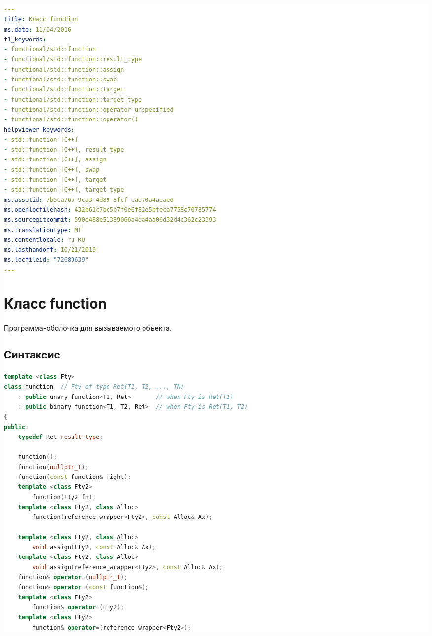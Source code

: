 ```yaml
---
title: Класс function
ms.date: 11/04/2016
f1_keywords:
- functional/std::function
- functional/std::function::result_type
- functional/std::function::assign
- functional/std::function::swap
- functional/std::function::target
- functional/std::function::target_type
- functional/std::function::operator unspecified
- functional/std::function::operator()
helpviewer_keywords:
- std::function [C++]
- std::function [C++], result_type
- std::function [C++], assign
- std::function [C++], swap
- std::function [C++], target
- std::function [C++], target_type
ms.assetid: 7b5ca76b-9ca3-4d89-8fcf-cad70a4aeae6
ms.openlocfilehash: 432b61c7bc5b7f0e6f82e5bfeca7758c70785774
ms.sourcegitcommit: 590e488e51389066a4da4aa06d32d4c362c23393
ms.translationtype: MT
ms.contentlocale: ru-RU
ms.lasthandoff: 10/21/2019
ms.locfileid: "72689639"
---
```

# <a name="function-class"></a>Класс function

Программа-оболочка для вызываемого объекта.

## <a name="syntax"></a>Синтаксис

```cpp
template <class Fty>
class function  // Fty of type Ret(T1, T2, ..., TN)
    : public unary_function<T1, Ret>       // when Fty is Ret(T1)
    : public binary_function<T1, T2, Ret>  // when Fty is Ret(T1, T2)
{
public:
    typedef Ret result_type;

    function();
    function(nullptr_t);
    function(const function& right);
    template <class Fty2>
        function(Fty2 fn);
    template <class Fty2, class Alloc>
        function(reference_wrapper<Fty2>, const Alloc& Ax);

    template <class Fty2, class Alloc>
        void assign(Fty2, const Alloc& Ax);
    template <class Fty2, class Alloc>
        void assign(reference_wrapper<Fty2>, const Alloc& Ax);
    function& operator=(nullptr_t);
    function& operator=(const function&);
    template <class Fty2>
        function& operator=(Fty2);
    template <class Fty2>
        function& operator=(reference_wrapper<Fty2>);
```